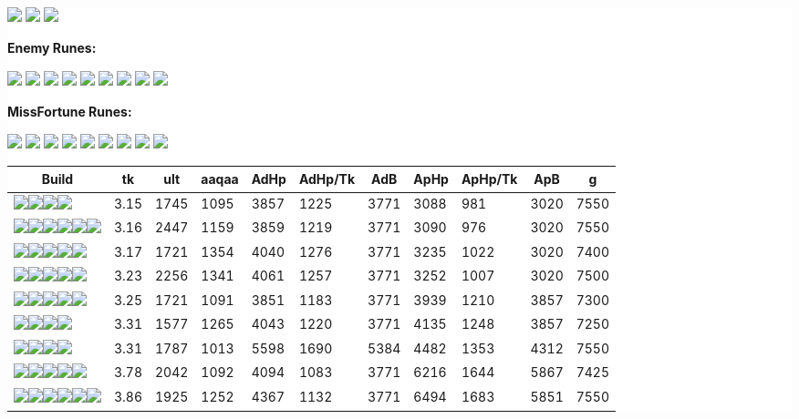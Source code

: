 

![](/item/3158.png)
![](/item/6630.png)
![](/item/3071.png)



**Enemy Runes:**





![](/Styles/Precision/Conqueror/Conqueror.png)
![](/Styles/Precision/Triumph.png)
![](/Styles/Precision/LegendAlacrity/LegendAlacrity.png)
![](/Styles/Sorcery/LastStand/LastStand.png)
![](/Styles/Sorcery/Transcendence/Transcendence.png)
![](/Styles/Sorcery/GatheringStorm/GatheringStorm.png)
![](/StatMods/StatModsCDRScalingIcon.png)
![](/StatMods/StatModsAdaptiveForceIcon.png)
![](/StatMods/StatModsArmorIcon.png)



**MissFortune Runes:**


![](/Styles/Precision/PressTheAttack/PressTheAttack.png)
![](/Styles/Precision/Overheal.png)
![](/Styles/Precision/LegendBloodline/LegendBloodline.png)
![](/Styles/Precision/CutDown/CutDown.png)
![](/Styles/Sorcery/AbsoluteFocus/AbsoluteFocus.png)
![](/Styles/Sorcery/GatheringStorm/GatheringStorm.png)
![](/StatMods/StatModsAdaptiveForceIcon.png)
![](/StatMods/StatModsAdaptiveForceIcon.png)
![](/StatMods/StatModsArmorIcon.png)





 Build |tk|ult|aaqaa|AdHp|AdHp/Tk|AdB|ApHp|ApHp/Tk|ApB|g
-|-|-|-|-|-|-|-|-|-|-
![](/item/6672.png)![](/item/3087.png)![](/item/1055.png)![](/item/3006.png)|3.15|1745|1095|3857|1225|3771|3088|981|3020|7550
![](/item/6672.png)![](/item/6691.png)![](/item/1001.png)![](/item/1055.png)![](/item/1036.png)![](/item/1036.png)|3.16|2447|1159|3859|1219|3771|3090|976|3020|7550
![](/item/6672.png)![](/item/3153.png)![](/item/1001.png)![](/item/1055.png)![](/item/1036.png)|3.17|1721|1354|4040|1276|3771|3235|1022|3020|7400
![](/item/3153.png)![](/item/6691.png)![](/item/1001.png)![](/item/1055.png)![](/item/1036.png)|3.23|2256|1341|4061|1257|3771|3252|1007|3020|7500
![](/item/6672.png)![](/item/3091.png)![](/item/1001.png)![](/item/1055.png)![](/item/1036.png)|3.25|1721|1091|3851|1183|3771|3939|1210|3857|7300
![](/item/3153.png)![](/item/3091.png)![](/item/1001.png)![](/item/1055.png)|3.31|1577|1265|4043|1220|3771|4135|1248|3857|7250
![](/item/6672.png)![](/item/6673.png)![](/item/1055.png)![](/item/3006.png)|3.31|1787|1013|5598|1690|5384|4482|1353|4312|7550
![](/item/6672.png)![](/item/3156.png)![](/item/1001.png)![](/item/1055.png)![](/item/1037.png)|3.78|2042|1092|4094|1083|3771|6216|1644|5867|7425
![](/item/3153.png)![](/item/3156.png)![](/item/1001.png)![](/item/1055.png)![](/item/1036.png)![](/item/1036.png)|3.86|1925|1252|4367|1132|3771|6494|1683|5851|7550